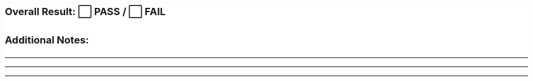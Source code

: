 ### Overall Result: ⬜ PASS / ⬜ FAIL

### Additional Notes:
_____________________________________________
_____________________________________________
_____________________________________________
